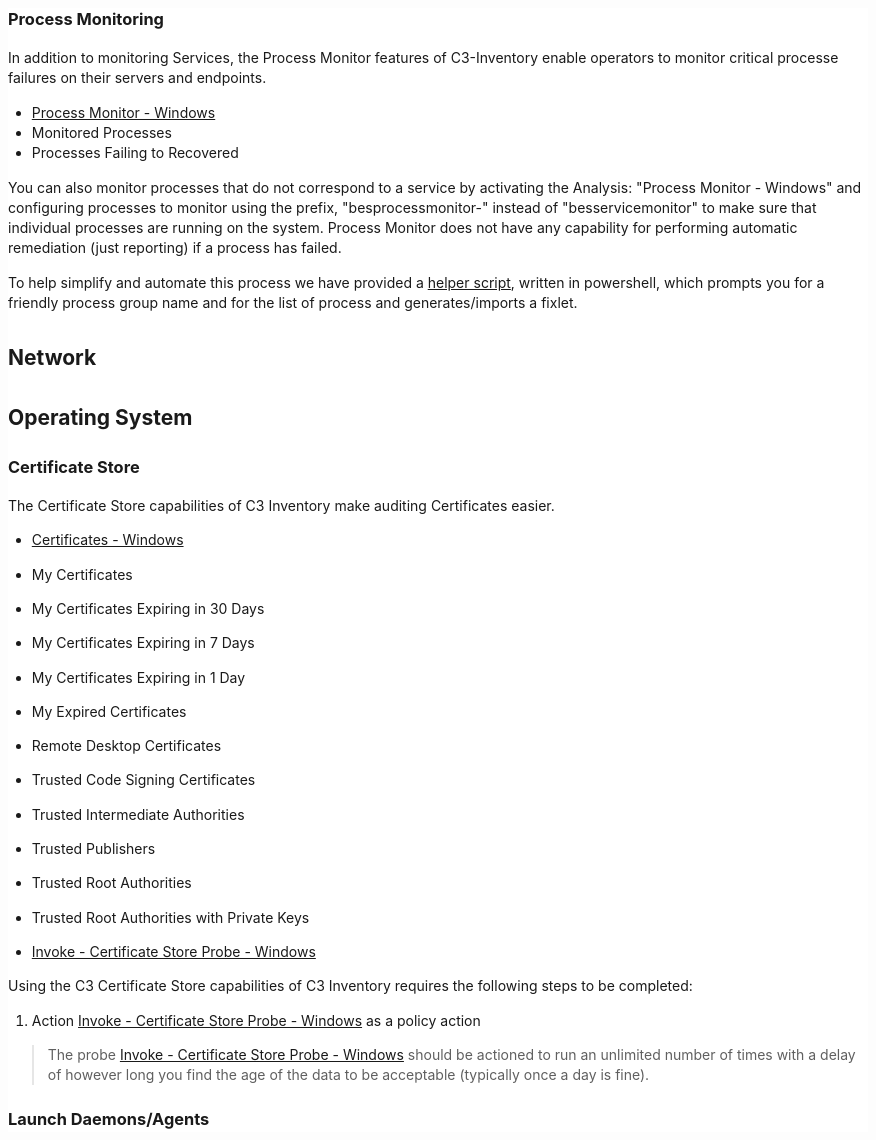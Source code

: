 ### Process Monitoring

In addition to monitoring Services, the Process Monitor features of C3-Inventory enable operators to monitor critical processe failures on their servers and endpoints.

* [Process Monitor - Windows](https://bigfix.me/analysis/details/2998501)
 * Monitored Processes
 * Processes Failing to Recovered
 
You can also monitor processes that do not correspond to a service by activating the Analysis: "Process Monitor - Windows" and configuring processes to monitor using the prefix, "besprocessmonitor-" instead of "besservicemonitor" to make sure that individual processes are running on the system. Process Monitor does not have any capability for performing automatic remediation (just reporting) if a process has failed.

To help simplify and automate this process we have provided a [helper script](https://github.com/strawgate/C3-Inventory/blob/master/Helpers/Monitor-Process.ps1), written in powershell, which prompts you for a friendly process group name and for the list of process and generates/imports a fixlet.

## Network

## Operating System

### Certificate Store

The Certificate Store capabilities of C3 Inventory make auditing Certificates easier.

* [Certificates - Windows](https://bigfix.me/analysis/details/2998390)
 * My Certificates
 * My Certificates Expiring in 30 Days
 * My Certificates Expiring in 7 Days
 * My Certificates Expiring in 1 Day
 * My Expired Certificates
 * Remote Desktop Certificates
 * Trusted Code Signing Certificates
 * Trusted Intermediate Authorities
 * Trusted Publishers
 * Trusted Root Authorities
 * Trusted Root Authorities with Private Keys


* [Invoke - Certificate Store Probe - Windows](http://bigfix.me/cdb/fixlet/24040)

Using the C3 Certificate Store capabilities of C3 Inventory requires the following steps to be completed:

1. Action [Invoke - Certificate Store Probe - Windows](http://bigfix.me/cdb/fixlet/24040) as a policy action
> The probe [Invoke - Certificate Store Probe - Windows](http://bigfix.me/cdb/fixlet/24040) should be actioned to run an unlimited number of times with a delay of however long you find the age of the data to be acceptable (typically once a day is fine).

### Launch Daemons/Agents
